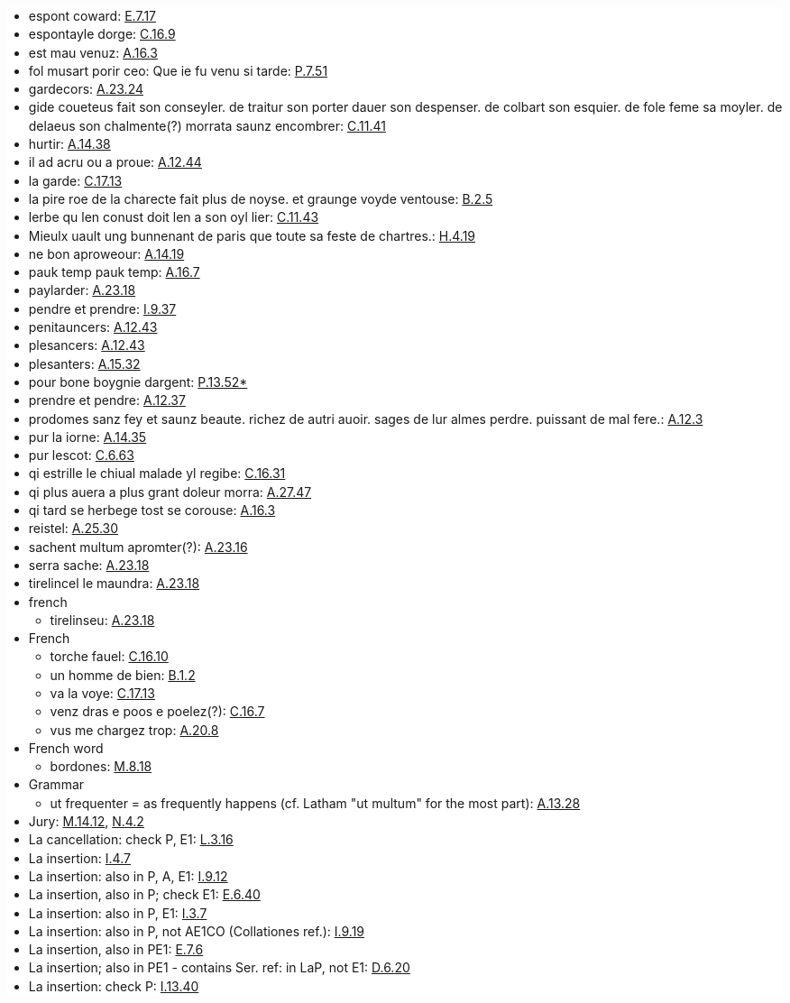    - espont coward: [E.7.17](../mirador.html?c=E.7&p=17)
   - espontayle dorge: [C.16.9](../mirador.html?c=C.16&p=9)
   - est mau venuz: [A.16.3](../mirador.html?c=A.16&p=3)
   - fol musart porir ceo: Que ie fu venu si tarde: [P.7.51](../mirador.html?c=P.7&p=51)
   - gardecors: [A.23.24](../mirador.html?c=A.23&p=24)
   - gide coueteus fait son conseyler. de traitur son porter dauer son despenser. de colbart son esquier. de fole feme sa moyler. de delaeus son chalmente(?) morrata saunz encombrer: [C.11.41](../mirador.html?c=C.11&p=41)
   - hurtir: [A.14.38](../mirador.html?c=A.14&p=38)
   - il ad acru ou a proue: [A.12.44](../mirador.html?c=A.12&p=44)
   - la garde: [C.17.13](../mirador.html?c=C.17&p=13)
   - la pire roe de la charecte fait plus de noyse. et graunge voyde ventouse: [B.2.5](../mirador.html?c=B.2&p=5)
   - lerbe qu len conust doit len a son oyl lier: [C.11.43](../mirador.html?c=C.11&p=43)
   - Mieulx uault ung bunnenant de paris que toute sa feste de chartres.: [H.4.19](../mirador.html?c=H.4&p=19)
   - ne bon aproweour: [A.14.19](../mirador.html?c=A.14&p=19)
   - pauk temp pauk temp: [A.16.7](../mirador.html?c=A.16&p=7)
   - paylarder: [A.23.18](../mirador.html?c=A.23&p=18)
   - pendre et prendre: [I.9.37](../mirador.html?c=I.9&p=37)
   - penitauncers: [A.12.43](../mirador.html?c=A.12&p=43)
   - plesancers: [A.12.43](../mirador.html?c=A.12&p=43)
   - plesanters: [A.15.32](../mirador.html?c=A.15&p=32)
   -  pour bone boygnie dargent: [P.13.52\*](../mirador.html?c=P.13&p=52)
   - prendre et pendre: [A.12.37](../mirador.html?c=A.12&p=37)
   - prodomes sanz fey et saunz beaute. richez de autri auoir. sages de lur almes perdre. puissant de mal fere.: [A.12.3](../mirador.html?c=A.12&p=3)
   - pur la iorne: [A.14.35](../mirador.html?c=A.14&p=35)
   - pur lescot: [C.6.63](../mirador.html?c=C.6&p=63)
   - qi estrille le chiual malade yl regibe: [C.16.31](../mirador.html?c=C.16&p=31)
   - qi plus auera a plus grant doleur morra: [A.27.47](../mirador.html?c=A.27&p=47)
   - qi tard se herbege tost se corouse: [A.16.3](../mirador.html?c=A.16&p=3)
   - reistel: [A.25.30](../mirador.html?c=A.25&p=30)
   - sachent multum apromter(?): [A.23.16](../mirador.html?c=A.23&p=16)
   - serra sache: [A.23.18](../mirador.html?c=A.23&p=18)
   - tirelincel le maundra: [A.23.18](../mirador.html?c=A.23&p=18)
 - french
   - tirelinseu: [A.23.18](../mirador.html?c=A.23&p=18)
 - French
   - torche fauel: [C.16.10](../mirador.html?c=C.16&p=10)
   - un homme de bien: [B.1.2](../mirador.html?c=B.1&p=2)
   - va la voye: [C.17.13](../mirador.html?c=C.17&p=13)
   - venz dras e poos e poelez(?): [C.16.7](../mirador.html?c=C.16&p=7)
   - vus me chargez trop: [A.20.8](../mirador.html?c=A.20&p=8)
 - French word
   - bordones: [M.8.18](../mirador.html?c=M.8&p=18)
 - Grammar
   - ut frequenter = as frequently happens (cf. Latham "ut multum" for the most part): [A.13.28](../mirador.html?c=A.13&p=28)
 - Jury: [M.14.12](../mirador.html?c=M.14&p=12), [N.4.2](../mirador.html?c=N.4&p=2)
 - La cancellation: check P, E1: [L.3.16](../mirador.html?c=L.3&p=16)
 - La insertion: [I.4.7](../mirador.html?c=I.4&p=7)
 - La insertion: also in P, A, E1: [I.9.12](../mirador.html?c=I.9&p=12)
 - La insertion, also in P; check E1: [E.6.40](../mirador.html?c=E.6&p=40)
 - La insertion: also in P, E1: [I.3.7](../mirador.html?c=I.3&p=7)
 - La insertion: also in P, not AE1CO (Collationes ref.): [I.9.19](../mirador.html?c=I.9&p=19)
 - La insertion, also in PE1: [E.7.6](../mirador.html?c=E.7&p=6)
 - La insertion; also in PE1 - contains Ser. ref: in LaP, not E1: [D.6.20](../mirador.html?c=D.6&p=20)
 - La insertion: check P: [I.13.40](../mirador.html?c=I.13&p=40)